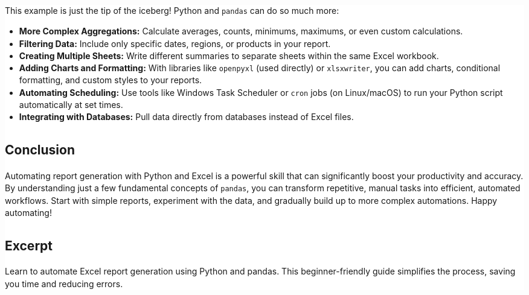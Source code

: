 This example is just the tip of the iceberg! Python and `pandas` can do so much more:

*   **More Complex Aggregations:** Calculate averages, counts, minimums, maximums, or even custom calculations.
*   **Filtering Data:** Include only specific dates, regions, or products in your report.
*   **Creating Multiple Sheets:** Write different summaries to separate sheets within the same Excel workbook.
*   **Adding Charts and Formatting:** With libraries like `openpyxl` (used directly) or `xlsxwriter`, you can add charts, conditional formatting, and custom styles to your reports.
*   **Automating Scheduling:** Use tools like Windows Task Scheduler or `cron` jobs (on Linux/macOS) to run your Python script automatically at set times.
*   **Integrating with Databases:** Pull data directly from databases instead of Excel files.

## Conclusion

Automating report generation with Python and Excel is a powerful skill that can significantly boost your productivity and accuracy. By understanding just a few fundamental concepts of `pandas`, you can transform repetitive, manual tasks into efficient, automated workflows. Start with simple reports, experiment with the data, and gradually build up to more complex automations. Happy automating!

## Excerpt
Learn to automate Excel report generation using Python and pandas. This beginner-friendly guide simplifies the process, saving you time and reducing errors.
